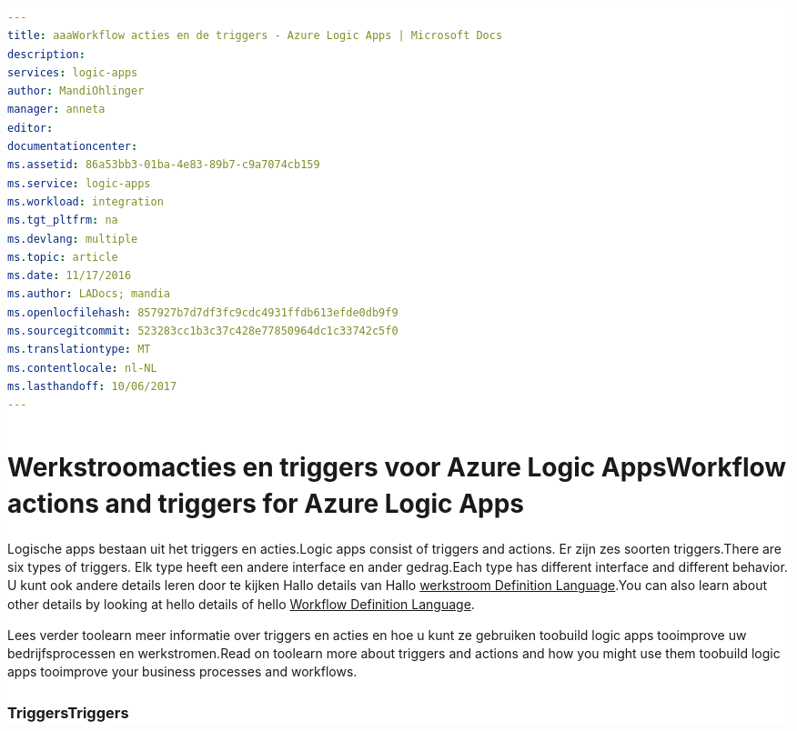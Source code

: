 ```yaml
---
title: aaaWorkflow acties en de triggers - Azure Logic Apps | Microsoft Docs
description: 
services: logic-apps
author: MandiOhlinger
manager: anneta
editor: 
documentationcenter: 
ms.assetid: 86a53bb3-01ba-4e83-89b7-c9a7074cb159
ms.service: logic-apps
ms.workload: integration
ms.tgt_pltfrm: na
ms.devlang: multiple
ms.topic: article
ms.date: 11/17/2016
ms.author: LADocs; mandia
ms.openlocfilehash: 857927b7d7df3fc9cdc4931ffdb613efde0db9f9
ms.sourcegitcommit: 523283cc1b3c37c428e77850964dc1c33742c5f0
ms.translationtype: MT
ms.contentlocale: nl-NL
ms.lasthandoff: 10/06/2017
---
```

# <a name="workflow-actions-and-triggers-for-azure-logic-apps"></a><span data-ttu-id="daa50-102">Werkstroomacties en triggers voor Azure Logic Apps</span><span class="sxs-lookup"><span data-stu-id="daa50-102">Workflow actions and triggers for Azure Logic Apps</span></span>

<span data-ttu-id="daa50-103">Logische apps bestaan uit het triggers en acties.</span><span class="sxs-lookup"><span data-stu-id="daa50-103">Logic apps consist of triggers and actions.</span></span> <span data-ttu-id="daa50-104">Er zijn zes soorten triggers.</span><span class="sxs-lookup"><span data-stu-id="daa50-104">There are six types of triggers.</span></span> <span data-ttu-id="daa50-105">Elk type heeft een andere interface en ander gedrag.</span><span class="sxs-lookup"><span data-stu-id="daa50-105">Each type has different interface and different behavior.</span></span> <span data-ttu-id="daa50-106">U kunt ook andere details leren door te kijken Hallo details van Hallo [werkstroom Definition Language](logic-apps-workflow-definition-language.md).</span><span class="sxs-lookup"><span data-stu-id="daa50-106">You can also learn about other details by looking at hello details of hello [Workflow Definition Language](logic-apps-workflow-definition-language.md).</span></span>  
  
<span data-ttu-id="daa50-107">Lees verder toolearn meer informatie over triggers en acties en hoe u kunt ze gebruiken toobuild logic apps tooimprove uw bedrijfsprocessen en werkstromen.</span><span class="sxs-lookup"><span data-stu-id="daa50-107">Read on toolearn more about triggers and actions and how you might use them toobuild logic apps tooimprove your business processes and workflows.</span></span>  
  
### <a name="triggers"></a><span data-ttu-id="daa50-108">Triggers</span><span class="sxs-lookup"><span data-stu-id="daa50-108">Triggers</span></span>  
